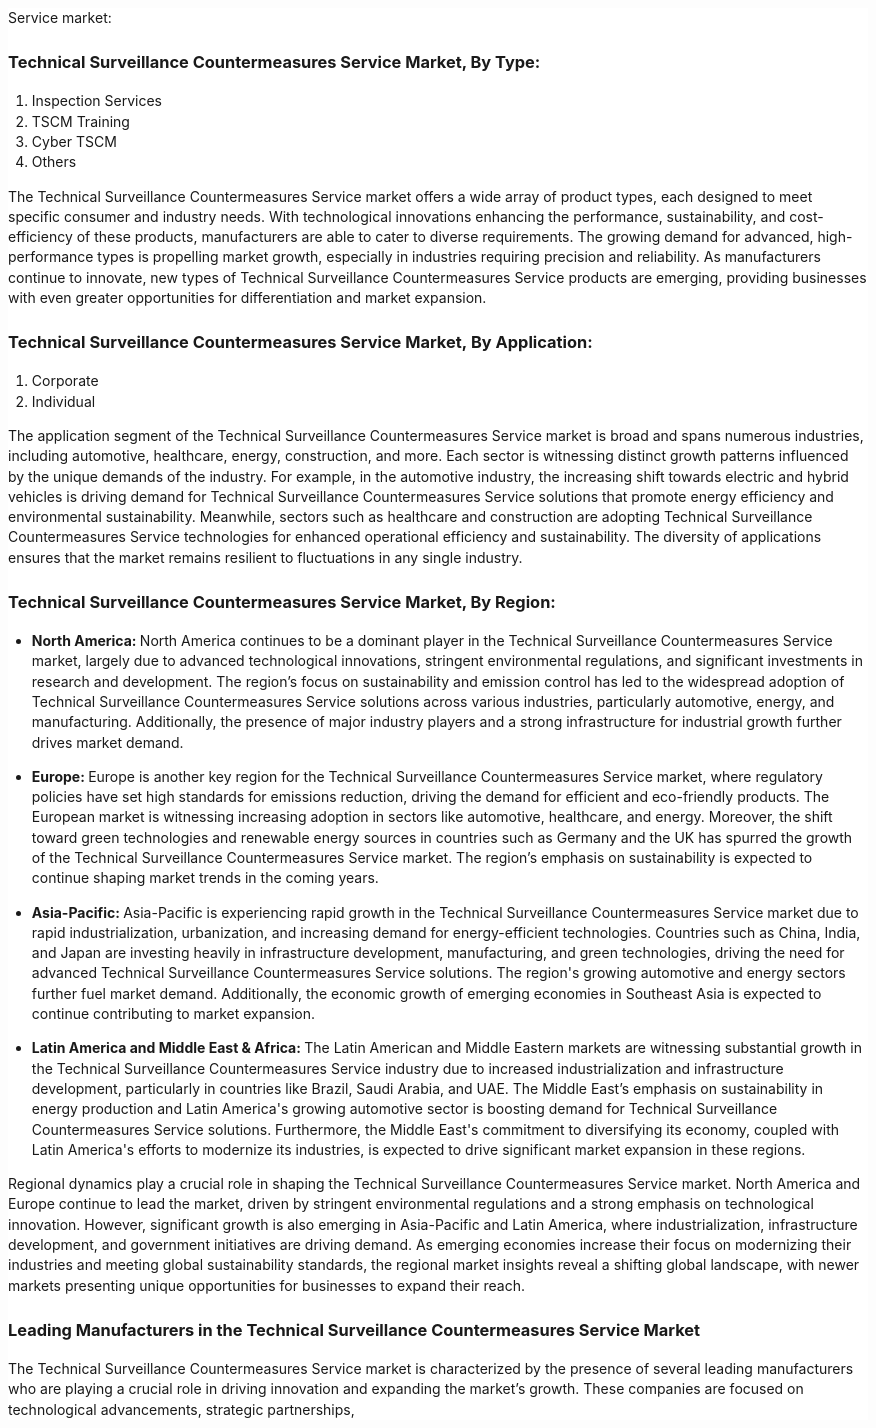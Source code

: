 Service market:</p><h3><strong>Technical Surveillance Countermeasures Service Market, By Type:<br /></strong></h3><ol><li>Inspection Services<li> TSCM Training<li> Cyber TSCM<li> Others</li></ol><p>The Technical Surveillance Countermeasures Service market offers a wide array of product types, each designed to meet specific consumer and industry needs. With technological innovations enhancing the performance, sustainability, and cost-efficiency of these products, manufacturers are able to cater to diverse requirements. The growing demand for advanced, high-performance types is propelling market growth, especially in industries requiring precision and reliability. As manufacturers continue to innovate, new types of Technical Surveillance Countermeasures Service products are emerging, providing businesses with even greater opportunities for differentiation and market expansion.</p><h3>Technical Surveillance Countermeasures Service Market,&nbsp;By Application:</h3><ol><li>Corporate<li> Individual</li></ol><p>The application segment of the Technical Surveillance Countermeasures Service market is broad and spans numerous industries, including automotive, healthcare, energy, construction, and more. Each sector is witnessing distinct growth patterns influenced by the unique demands of the industry. For example, in the automotive industry, the increasing shift towards electric and hybrid vehicles is driving demand for Technical Surveillance Countermeasures Service solutions that promote energy efficiency and environmental sustainability. Meanwhile, sectors such as healthcare and construction are adopting Technical Surveillance Countermeasures Service technologies for enhanced operational efficiency and sustainability. The diversity of applications ensures that the market remains resilient to fluctuations in any single industry.</p><h3>Technical Surveillance Countermeasures Service Market, By Region:</h3><ul><li><p><strong>North America:&nbsp;</strong>North America continues to be a dominant player in the Technical Surveillance Countermeasures Service market, largely due to advanced technological innovations, stringent environmental regulations, and significant investments in research and development. The region&rsquo;s focus on sustainability and emission control has led to the widespread adoption of Technical Surveillance Countermeasures Service solutions across various industries, particularly automotive, energy, and manufacturing. Additionally, the presence of major industry players and a strong infrastructure for industrial growth further drives market demand.</p></li><li><p><strong><strong>Europe:&nbsp;</strong></strong>Europe is another key region for the Technical Surveillance Countermeasures Service market, where regulatory policies have set high standards for emissions reduction, driving the demand for efficient and eco-friendly products. The European market is witnessing increasing adoption in sectors like automotive, healthcare, and energy. Moreover, the shift toward green technologies and renewable energy sources in countries such as Germany and the UK has spurred the growth of the Technical Surveillance Countermeasures Service market. The region&rsquo;s emphasis on sustainability is expected to continue shaping market trends in the coming years.</p></li><li><p><strong><strong>Asia-Pacific:&nbsp;</strong></strong>Asia-Pacific is experiencing rapid growth in the Technical Surveillance Countermeasures Service market due to rapid industrialization, urbanization, and increasing demand for energy-efficient technologies. Countries such as China, India, and Japan are investing heavily in infrastructure development, manufacturing, and green technologies, driving the need for advanced Technical Surveillance Countermeasures Service solutions. The region's growing automotive and energy sectors further fuel market demand. Additionally, the economic growth of emerging economies in Southeast Asia is expected to continue contributing to market expansion.</p></li><li><p><strong><strong>Latin America and Middle East &amp; Africa:&nbsp;</strong></strong>The Latin American and Middle Eastern markets are witnessing substantial growth in the Technical Surveillance Countermeasures Service industry due to increased industrialization and infrastructure development, particularly in countries like Brazil, Saudi Arabia, and UAE. The Middle East&rsquo;s emphasis on sustainability in energy production and Latin America's growing automotive sector is boosting demand for Technical Surveillance Countermeasures Service solutions. Furthermore, the Middle East's commitment to diversifying its economy, coupled with Latin America's efforts to modernize its industries, is expected to drive significant market expansion in these regions.</p></li></ul><p>Regional dynamics play a crucial role in shaping the Technical Surveillance Countermeasures Service market. North America and Europe continue to lead the market, driven by stringent environmental regulations and a strong emphasis on technological innovation. However, significant growth is also emerging in Asia-Pacific and Latin America, where industrialization, infrastructure development, and government initiatives are driving demand. As emerging economies increase their focus on modernizing their industries and meeting global sustainability standards, the regional market insights reveal a shifting global landscape, with newer markets presenting unique opportunities for businesses to expand their reach.</p><h3><strong>Leading Manufacturers in the Technical Surveillance Countermeasures Service Market</strong></h3><p>The Technical Surveillance Countermeasures Service market is characterized by the presence of several leading manufacturers who are playing a crucial role in driving innovation and expanding the market&rsquo;s growth. These companies are focused on technological advancements, strategic partnerships,